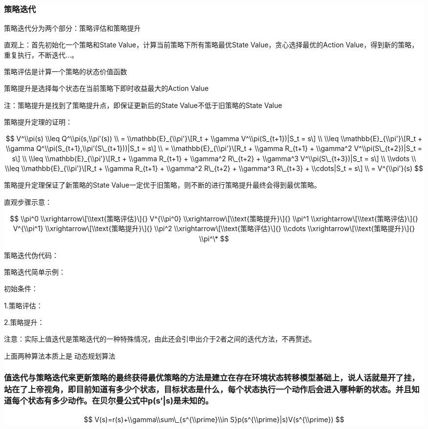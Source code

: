 ### 策略迭代

策略迭代分为两个部分：策略评估和策略提升

直观上：首先初始化一个策略和State
Value，计算当前策略下所有策略最优State Value，贪心选择最优的Action
Value，得到新的策略，重复执行，不断迭代…。

策略评估是计算一个策略的状态价值函数

策略提升是选择每个状态在当前策略下即时收益最大的Action
Value

注：策略提升是找到了策略提升点，即保证更新后的State
Value不低于旧策略的State Value

策略提升定理的证明：

$$
V^\\pi(s) \\leq Q^\\pi(s,\\pi'(s)) \\ = \\mathbb{E}_{\\pi'}\[R_t + \\gamma V^\\pi(S_{t+1})|S_t = s\] \\ \\leq \\mathbb{E}_{\\pi'}\[R_t + \\gamma Q^\\pi(S_{t+1},\\pi'(S\_{t+1}))|S_t = s\] \\ = \\mathbb{E}_{\\pi'}\[R_t + \\gamma R_{t+1} + \\gamma^2 V^\\pi(S\_{t+2})|S_t = s\] \\ \\leq \\mathbb{E}_{\\pi'}\[R_t + \\gamma R_{t+1} + \\gamma^2 R\_{t+2} + \\gamma^3 V^\\pi(S\_{t+3})|S_t = s\] \\ \\vdots \\ \\leq \\mathbb{E}_{\\pi'}\[R_t + \\gamma R_{t+1} + \\gamma^2 R\_{t+2} + \\gamma^3 R\_{t+3} + \\cdots|S_t = s\] \\ = V^{\\pi'}(s)
$$

策略提升定理保证了新策略的State
Value一定优于旧策略，则不断的进行策略提升最终会得到最优策略。

直观步骤示意：

$$
\\pi^0 \\xrightarrow\[\\text{策略评估}\]{} V^{\\pi^0} \\xrightarrow\[\\text{策略提升}\]{} \\pi^1 \\xrightarrow\[\\text{策略评估}\]{} V^{\\pi^1} \\xrightarrow\[\\text{策略提升}\]{} \\pi^2 \\xrightarrow\[\\text{策略评估}\]{} \\cdots \\xrightarrow\[\\text{策略提升}\]{} \\pi^\*
$$

策略迭代伪代码：

策略迭代简单示例：

初始条件：

1.策略评估：

2.策略提升：

注意：实际上值迭代是策略迭代的一种特殊情况，由此还会引申出介于2者之间的迭代方法，不再赘述。

上面两种算法本质上是 动态规划算法

### 值迭代与策略迭代来更新策略的最终获得最优策略的方法是建立在存在环境状态转移模型基础上，说人话就是开了挂，站在了上帝视角，即目前知道有多少个状态，目标状态是什么，每个状态执行一个动作后会进入哪种新的状态。并且知道每个状态有多少动作。在贝尔曼公式中p(s’|s)是未知的。

$$
V(s)=r(s)+\\gamma\\sum\_{s^{\\prime}\\in S}p(s^{\\prime}|s)V(s^{\\prime})
$$
